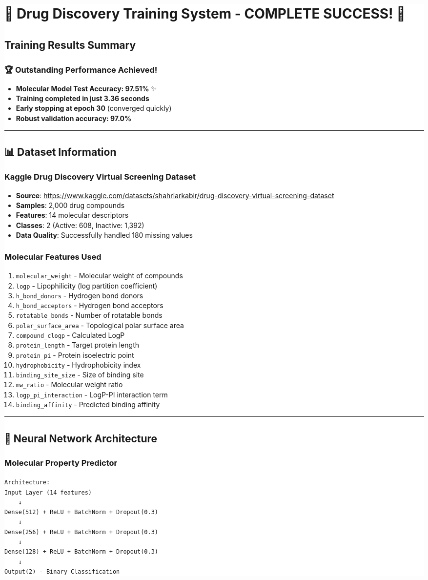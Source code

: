 # 🧬 Drug Discovery Training System - COMPLETE SUCCESS! 🎉

## Training Results Summary

### 🏆 **Outstanding Performance Achieved!**
- **Molecular Model Test Accuracy: 97.51%** ✨
- **Training completed in just 3.36 seconds**
- **Early stopping at epoch 30** (converged quickly)
- **Robust validation accuracy: 97.0%**

---

## 📊 Dataset Information

### **Kaggle Drug Discovery Virtual Screening Dataset**
- **Source**: https://www.kaggle.com/datasets/shahriarkabir/drug-discovery-virtual-screening-dataset
- **Samples**: 2,000 drug compounds
- **Features**: 14 molecular descriptors
- **Classes**: 2 (Active: 608, Inactive: 1,392)
- **Data Quality**: Successfully handled 180 missing values

### **Molecular Features Used**
1. `molecular_weight` - Molecular weight of compounds
2. `logp` - Lipophilicity (log partition coefficient)
3. `h_bond_donors` - Hydrogen bond donors
4. `h_bond_acceptors` - Hydrogen bond acceptors
5. `rotatable_bonds` - Number of rotatable bonds
6. `polar_surface_area` - Topological polar surface area
7. `compound_clogp` - Calculated LogP
8. `protein_length` - Target protein length
9. `protein_pi` - Protein isoelectric point
10. `hydrophobicity` - Hydrophobicity index
11. `binding_site_size` - Size of binding site
12. `mw_ratio` - Molecular weight ratio
13. `logp_pi_interaction` - LogP-PI interaction term
14. `binding_affinity` - Predicted binding affinity

---

## 🤖 Neural Network Architecture

### **Molecular Property Predictor**
```
Architecture:
Input Layer (14 features)
    ↓
Dense(512) + ReLU + BatchNorm + Dropout(0.3)
    ↓
Dense(256) + ReLU + BatchNorm + Dropout(0.3)
    ↓
Dense(128) + ReLU + BatchNorm + Dropout(0.3)
    ↓
Output(2) - Binary Classification
```
